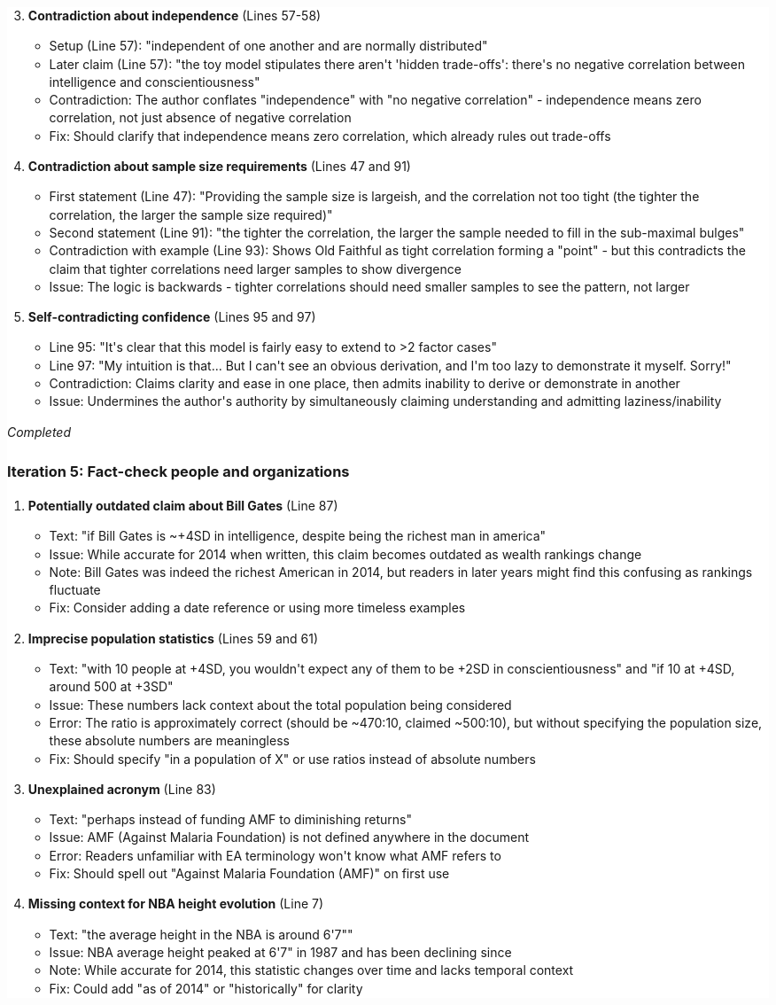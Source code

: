 3. **Contradiction about independence** (Lines 57-58)
   - Setup (Line 57): "independent of one another and are normally distributed"
   - Later claim (Line 57): "the toy model stipulates there aren't 'hidden trade-offs': there's no negative correlation between intelligence and conscientiousness"
   - Contradiction: The author conflates "independence" with "no negative correlation" - independence means zero correlation, not just absence of negative correlation
   - Fix: Should clarify that independence means zero correlation, which already rules out trade-offs

4. **Contradiction about sample size requirements** (Lines 47 and 91)
   - First statement (Line 47): "Providing the sample size is largeish, and the correlation not too tight (the tighter the correlation, the larger the sample size required)"
   - Second statement (Line 91): "the tighter the correlation, the larger the sample needed to fill in the sub-maximal bulges"
   - Contradiction with example (Line 93): Shows Old Faithful as tight correlation forming a "point" - but this contradicts the claim that tighter correlations need larger samples to show divergence
   - Issue: The logic is backwards - tighter correlations should need smaller samples to see the pattern, not larger

5. **Self-contradicting confidence** (Lines 95 and 97)
   - Line 95: "It's clear that this model is fairly easy to extend to >2 factor cases"
   - Line 97: "My intuition is that... But I can't see an obvious derivation, and I'm too lazy to demonstrate it myself. Sorry!"
   - Contradiction: Claims clarity and ease in one place, then admits inability to derive or demonstrate in another
   - Issue: Undermines the author's authority by simultaneously claiming understanding and admitting laziness/inability

*Completed*

### Iteration 5: Fact-check people and organizations

1. **Potentially outdated claim about Bill Gates** (Line 87)
   - Text: "if Bill Gates is ~+4SD in intelligence, despite being the richest man in america"
   - Issue: While accurate for 2014 when written, this claim becomes outdated as wealth rankings change
   - Note: Bill Gates was indeed the richest American in 2014, but readers in later years might find this confusing as rankings fluctuate
   - Fix: Consider adding a date reference or using more timeless examples

2. **Imprecise population statistics** (Lines 59 and 61)
   - Text: "with 10 people at +4SD, you wouldn't expect any of them to be +2SD in conscientiousness" and "if 10 at +4SD, around 500 at +3SD"
   - Issue: These numbers lack context about the total population being considered
   - Error: The ratio is approximately correct (should be ~470:10, claimed ~500:10), but without specifying the population size, these absolute numbers are meaningless
   - Fix: Should specify "in a population of X" or use ratios instead of absolute numbers

3. **Unexplained acronym** (Line 83)
   - Text: "perhaps instead of funding AMF to diminishing returns"
   - Issue: AMF (Against Malaria Foundation) is not defined anywhere in the document
   - Error: Readers unfamiliar with EA terminology won't know what AMF refers to
   - Fix: Should spell out "Against Malaria Foundation (AMF)" on first use

4. **Missing context for NBA height evolution** (Line 7)
   - Text: "the average height in the NBA is around 6'7""
   - Issue: NBA average height peaked at 6'7" in 1987 and has been declining since
   - Note: While accurate for 2014, this statistic changes over time and lacks temporal context
   - Fix: Could add "as of 2014" or "historically" for clarity
